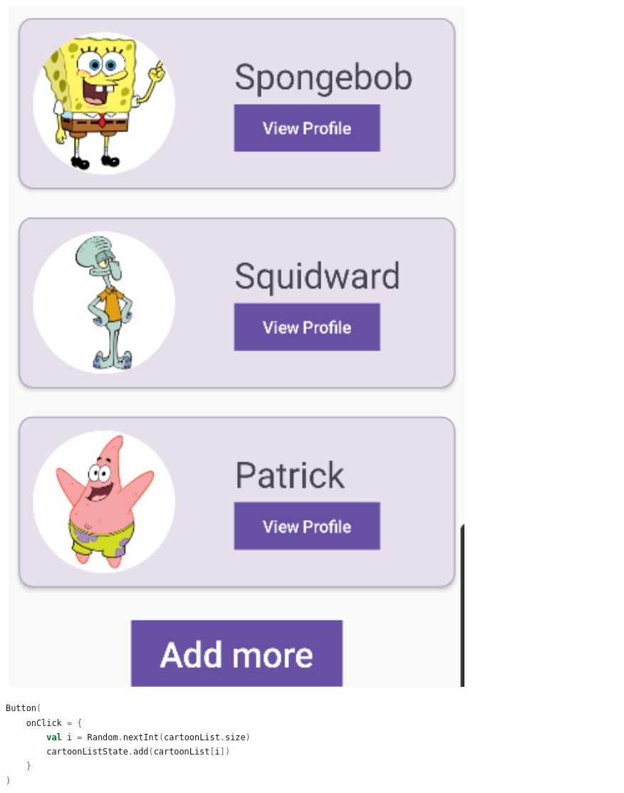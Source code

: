   ![alt text](./img/image-20.png)

  ```kotlin
  Button(
      onClick = {
          val i = Random.nextInt(cartoonList.size)
          cartoonListState.add(cartoonList[i])
      }
  )
  ```

